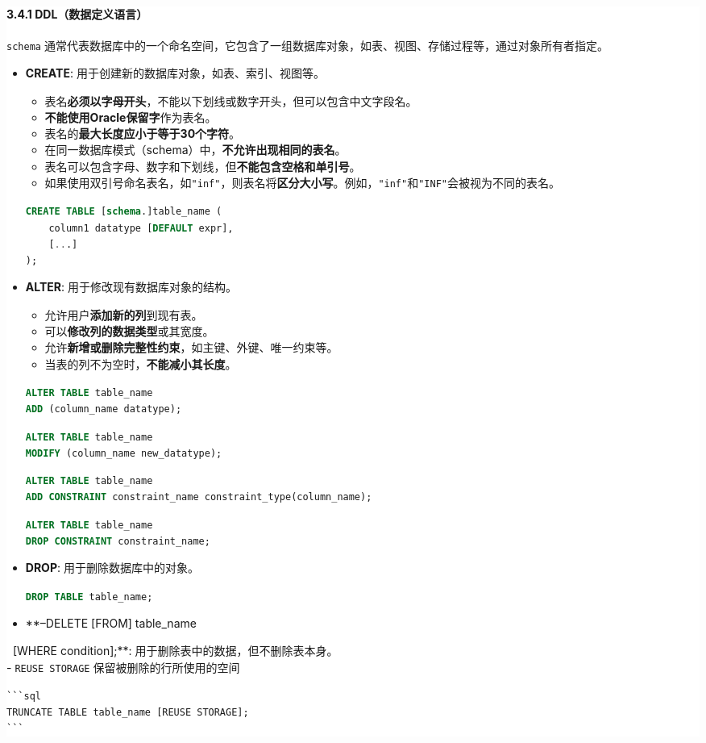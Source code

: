 #### 3.4.1 DDL（数据定义语言）

`schema` 通常代表数据库中的一个命名空间，它包含了一组数据库对象，如表、视图、存储过程等，通过对象所有者指定。

- **CREATE**: 用于创建新的数据库对象，如表、索引、视图等。
	- 表名**必须以字母开头**，不能以下划线或数字开头，但可以包含中文字段名。
	- **不能使用Oracle保留字**作为表名。
	- 表名的**最大长度应小于等于30个字符**。
	- 在同一数据库模式（schema）中，**不允许出现相同的表名**。
	- 表名可以包含字母、数字和下划线，但**不能包含空格和单引号**。
	- 如果使用双引号命名表名，如`"inf"`，则表名将**区分大小写**。例如，`"inf"`和`"INF"`会被视为不同的表名。

	```sql
    CREATE TABLE [schema.]table_name (
        column1 datatype [DEFAULT expr],
        [...]
    );
    ```

- **ALTER**: 用于修改现有数据库对象的结构。
	- 允许用户**添加新的列**到现有表。
	- 可以**修改列的数据类型**或其宽度。
	- 允许**新增或删除完整性约束**，如主键、外键、唯一约束等。
	- 当表的列不为空时，**不能减小其长度**。

	```sql
    ALTER TABLE table_name
    ADD (column_name datatype);
    ```

	```sql
	ALTER TABLE table_name
	MODIFY (column_name new_datatype);
	```

	```sql
	ALTER TABLE table_name
	ADD CONSTRAINT constraint_name constraint_type(column_name);
	```

	```sql
	ALTER TABLE table_name
	DROP CONSTRAINT constraint_name;
	```

- **DROP**: 用于删除数据库中的对象。

	```sql
    DROP TABLE table_name;
    ```

- **–DELETE [FROM] table_name

  [WHERE condition];**: 用于删除表中的数据，但不删除表本身。  
	- `REUSE STORAGE` 保留被删除的行所使用的空间

	```sql
    TRUNCATE TABLE table_name [REUSE STORAGE];
    ```
